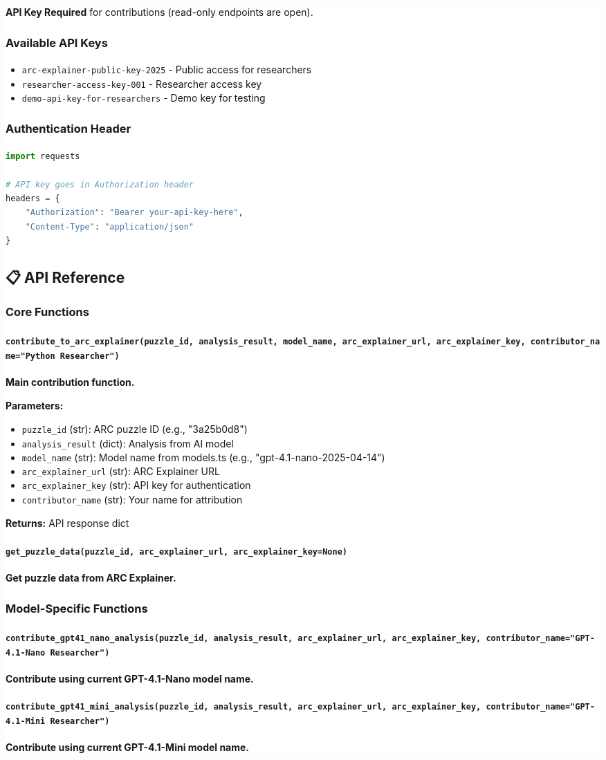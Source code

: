 **API Key Required** for contributions (read-only endpoints are open).

### Available API Keys
- `arc-explainer-public-key-2025` - Public access for researchers
- `researcher-access-key-001` - Researcher access key
- `demo-api-key-for-researchers` - Demo key for testing

### Authentication Header
```python
import requests

# API key goes in Authorization header
headers = {
    "Authorization": "Bearer your-api-key-here",
    "Content-Type": "application/json"
}
```

## 📋 API Reference

### Core Functions

#### `contribute_to_arc_explainer(puzzle_id, analysis_result, model_name, arc_explainer_url, arc_explainer_key, contributor_name="Python Researcher")`
**Main contribution function.**

**Parameters:**
- `puzzle_id` (str): ARC puzzle ID (e.g., "3a25b0d8")
- `analysis_result` (dict): Analysis from AI model
- `model_name` (str): Model name from models.ts (e.g., "gpt-4.1-nano-2025-04-14")
- `arc_explainer_url` (str): ARC Explainer URL
- `arc_explainer_key` (str): API key for authentication
- `contributor_name` (str): Your name for attribution

**Returns:** API response dict

#### `get_puzzle_data(puzzle_id, arc_explainer_url, arc_explainer_key=None)`
**Get puzzle data from ARC Explainer.**

### Model-Specific Functions

#### `contribute_gpt41_nano_analysis(puzzle_id, analysis_result, arc_explainer_url, arc_explainer_key, contributor_name="GPT-4.1-Nano Researcher")`
**Contribute using current GPT-4.1-Nano model name.**

#### `contribute_gpt41_mini_analysis(puzzle_id, analysis_result, arc_explainer_url, arc_explainer_key, contributor_name="GPT-4.1-Mini Researcher")`
**Contribute using current GPT-4.1-Mini model name.**
